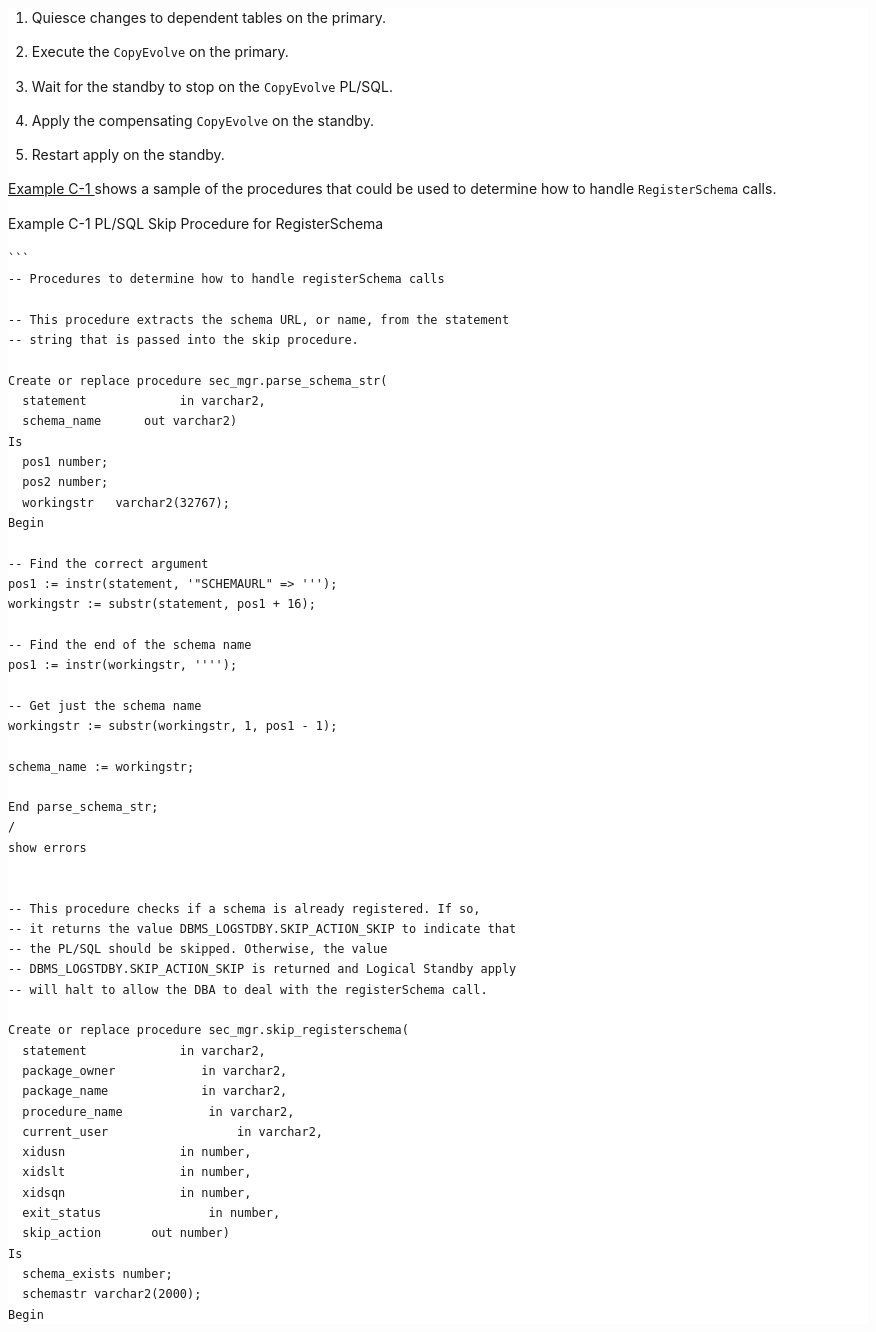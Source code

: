   1. Quiesce changes to dependent tables on the primary. 

  2. Execute the ` CopyEvolve ` on the primary. 

  3. Wait for the standby to stop on the ` CopyEvolve ` PL/SQL. 

  4. Apply the compensating ` CopyEvolve ` on the standby. 

  5. Restart apply on the standby. 




[ Example C-1 ](data-type-ddl-support-on-logical-standby-databases.md#GUID-71AE3EBB-C4FE-4EB9-94E7-3F04FE1A0DB7__BEHEAFGB) shows a sample of the procedures that could be used to determine how to handle ` RegisterSchema ` calls. 

Example C-1 PL/SQL Skip Procedure for RegisterSchema 
    
    
    ```
    -- Procedures to determine how to handle registerSchema calls
     
    -- This procedure extracts the schema URL, or name, from the statement
    -- string that is passed into the skip procedure.
     
    Create or replace procedure sec_mgr.parse_schema_str(
      statement             in varchar2,
      schema_name      out varchar2)
    Is
      pos1 number;
      pos2 number;
      workingstr   varchar2(32767);
    Begin
     
    -- Find the correct argument
    pos1 := instr(statement, '"SCHEMAURL" => ''');
    workingstr := substr(statement, pos1 + 16);
     
    -- Find the end of the schema name
    pos1 := instr(workingstr, '''');
     
    -- Get just the schema name
    workingstr := substr(workingstr, 1, pos1 - 1);
     
    schema_name := workingstr;
     
    End parse_schema_str;
    /
    show errors
     
     
    -- This procedure checks if a schema is already registered. If so,
    -- it returns the value DBMS_LOGSTDBY.SKIP_ACTION_SKIP to indicate that
    -- the PL/SQL should be skipped. Otherwise, the value 
    -- DBMS_LOGSTDBY.SKIP_ACTION_SKIP is returned and Logical Standby apply 
    -- will halt to allow the DBA to deal with the registerSchema call.
     
    Create or replace procedure sec_mgr.skip_registerschema(
      statement          	in varchar2,
      package_owner            in varchar2,
      package_name             in varchar2,
      procedure_name          	in varchar2,
      current_user              	in varchar2,
      xidusn             	in number,
      xidslt               	in number,
      xidsqn             	in number, 
      exit_status           	in number, 
      skip_action      	out number)
    Is
      schema_exists number;
      schemastr varchar2(2000);
    Begin